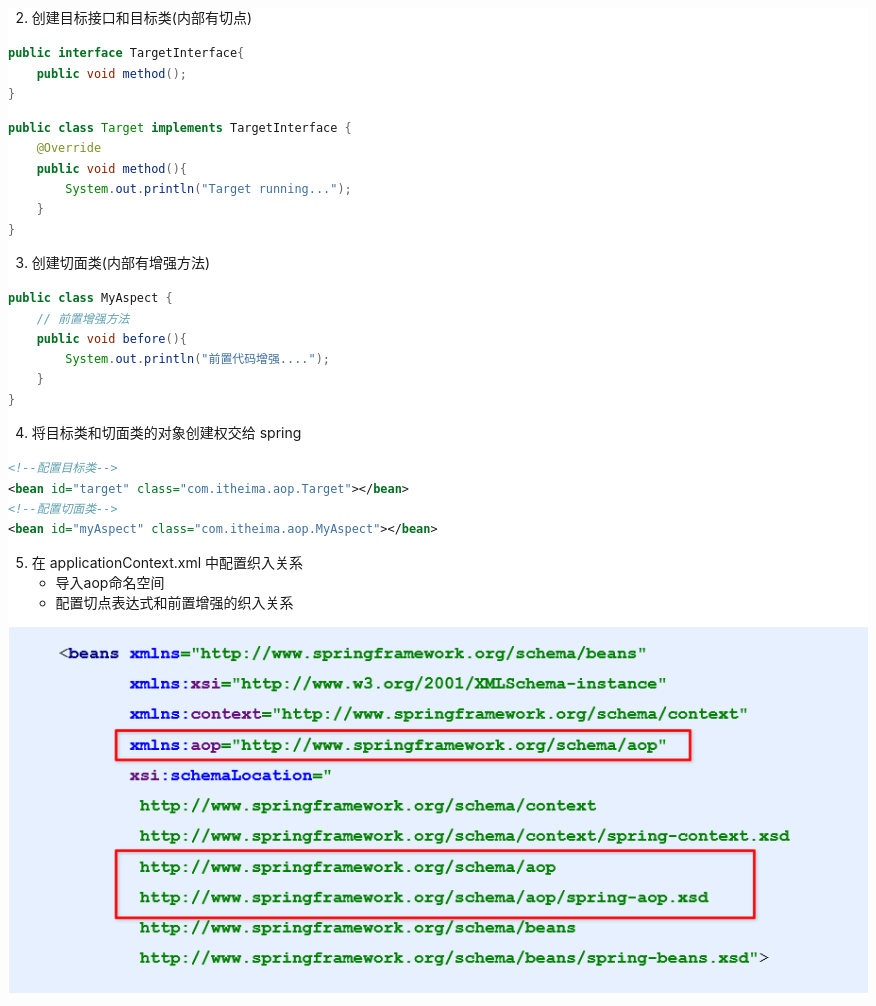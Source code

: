 ```xml
```

2. 创建目标接口和目标类(内部有切点)

```java
public interface TargetInterface{
    public void method();
}
```

```java
public class Target implements TargetInterface {
    @Override
    public void method(){
        System.out.println("Target running...");
    }
}
```

3. 创建切面类(内部有增强方法)

```java
public class MyAspect {
    // 前置增强方法
    public void before(){
        System.out.println("前置代码增强....");
    }
}
```

4. 将目标类和切面类的对象创建权交给 spring

```xml
<!--配置目标类-->
<bean id="target" class="com.itheima.aop.Target"></bean>
<!--配置切面类-->
<bean id="myAspect" class="com.itheima.aop.MyAspect"></bean>
```

5. 在 applicationContext.xml 中配置织入关系
   - 导入aop命名空间
   - 配置切点表达式和前置增强的织入关系

![image-20210715191828865](传智spring(二).assets/image-20210715191828865.png)
